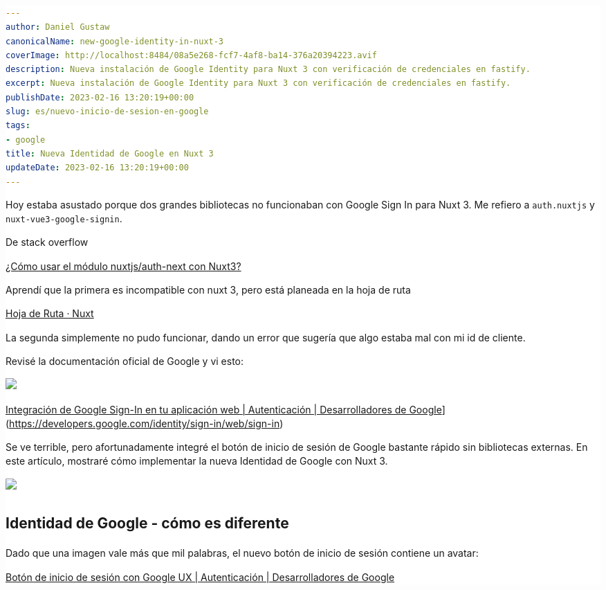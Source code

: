 ```yaml
---
author: Daniel Gustaw
canonicalName: new-google-identity-in-nuxt-3
coverImage: http://localhost:8484/08a5e268-fcf7-4af8-ba14-376a20394223.avif
description: Nueva instalación de Google Identity para Nuxt 3 con verificación de credenciales en fastify.
excerpt: Nueva instalación de Google Identity para Nuxt 3 con verificación de credenciales en fastify.
publishDate: 2023-02-16 13:20:19+00:00
slug: es/nuevo-inicio-de-sesion-en-google
tags:
- google
title: Nueva Identidad de Google en Nuxt 3
updateDate: 2023-02-16 13:20:19+00:00
---
```


Hoy estaba asustado porque dos grandes bibliotecas no funcionaban con Google Sign In para Nuxt 3. Me refiero a `auth.nuxtjs` y `nuxt-vue3-google-signin`.

De stack overflow

[¿Cómo usar el módulo nuxtjs/auth-next con Nuxt3?](https://stackoverflow.com/questions/74559363/how-to-use-nuxtjs-auth-next-module-with-nuxt3)

Aprendí que la primera es incompatible con nuxt 3, pero está planeada en la hoja de ruta

[Hoja de Ruta · Nuxt](https://nuxt.com/docs/community/roadmap#%EF%B8%8F-roadmap)

La segunda simplemente no pudo funcionar, dando un error que sugería que algo estaba mal con mi id de cliente.

Revisé la documentación oficial de Google y vi esto:

![](http://localhost:8484/dc0afc0e-9d09-400f-98f2-f68c6026058b.avif)

[Integración de Google Sign-In en tu aplicación web | Autenticación | Desarrolladores de Google](https://www.gstatic.com/devrel-devsite/prod/vd277a93d7226f1fcf53372e6780919bb823bca6ca1c3adbaa8a14ef6554ad67d/developers/images/opengraph/teal.png)](https://developers.google.com/identity/sign-in/web/sign-in)

Se ve terrible, pero afortunadamente integré el botón de inicio de sesión de Google bastante rápido sin bibliotecas externas. En este artículo, mostraré cómo implementar la nueva Identidad de Google con Nuxt 3.

![](http://localhost:8484/9704407b-d5fc-4e05-84c3-95547050aa0c.avif)

## Identidad de Google - cómo es diferente

Dado que una imagen vale más que mil palabras, el nuevo botón de inicio de sesión contiene un avatar:

[Botón de inicio de sesión con Google UX | Autenticación | Desarrolladores de Google](https://developers.google.com/identity/gsi/web/guides/personalized-button)
